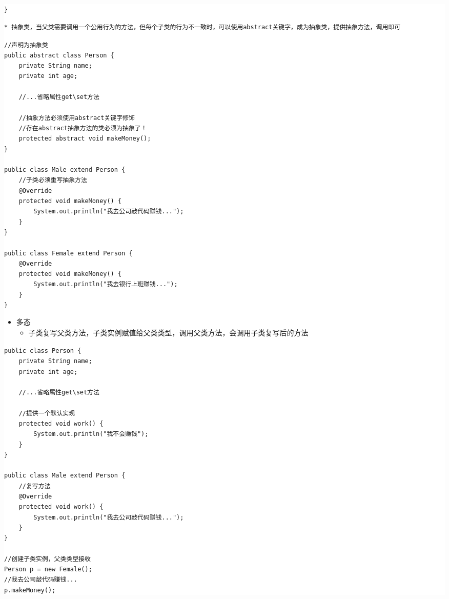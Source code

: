 ```
}
```

    * 抽象类，当父类需要调用一个公用行为的方法，但每个子类的行为不一致时，可以使用abstract关键字，成为抽象类，提供抽象方法，调用即可
```
//声明为抽象类
public abstract class Person {
    private String name;
    private int age;

    //...省略属性get\set方法

    //抽象方法必须使用abstract关键字修饰
    //存在abstract抽象方法的类必须为抽象了！
    protected abstract void makeMoney();
}

public class Male extend Person {
    //子类必须重写抽象方法
    @Override
    protected void makeMoney() {
        System.out.println("我去公司敲代码赚钱...");
    }
}

public class Female extend Person {
    @Override
    protected void makeMoney() {
        System.out.println("我去银行上班赚钱...");
    }
}
```
- 多态
    * 子类复写父类方法，子类实例赋值给父类类型，调用父类方法，会调用子类复写后的方法

```
public class Person {
    private String name;
    private int age;

    //...省略属性get\set方法

    //提供一个默认实现
    protected void work() {
        System.out.println("我不会赚钱");
    }
}

public class Male extend Person {
    //复写方法
    @Override
    protected void work() {
        System.out.println("我去公司敲代码赚钱...");
    }
}

//创建子类实例，父类类型接收
Person p = new Female();
//我去公司敲代码赚钱...
p.makeMoney();
```
